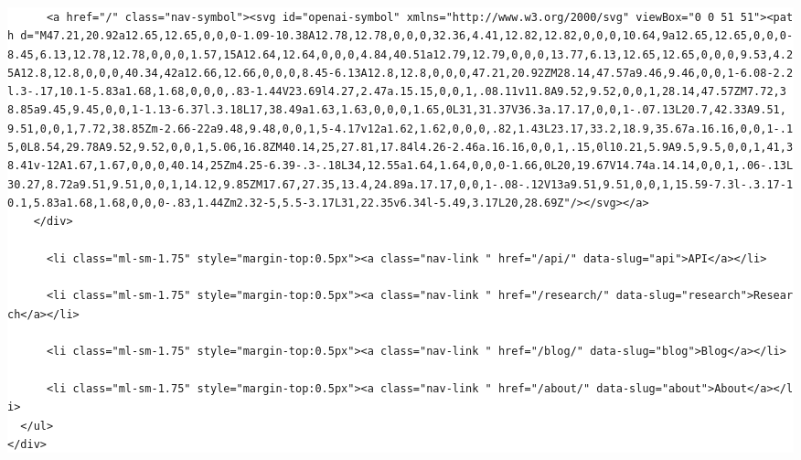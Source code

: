           <a href="/" class="nav-symbol"><svg id="openai-symbol" xmlns="http://www.w3.org/2000/svg" viewBox="0 0 51 51"><path d="M47.21,20.92a12.65,12.65,0,0,0-1.09-10.38A12.78,12.78,0,0,0,32.36,4.41,12.82,12.82,0,0,0,10.64,9a12.65,12.65,0,0,0-8.45,6.13,12.78,12.78,0,0,0,1.57,15A12.64,12.64,0,0,0,4.84,40.51a12.79,12.79,0,0,0,13.77,6.13,12.65,12.65,0,0,0,9.53,4.25A12.8,12.8,0,0,0,40.34,42a12.66,12.66,0,0,0,8.45-6.13A12.8,12.8,0,0,0,47.21,20.92ZM28.14,47.57a9.46,9.46,0,0,1-6.08-2.2l.3-.17,10.1-5.83a1.68,1.68,0,0,0,.83-1.44V23.69l4.27,2.47a.15.15,0,0,1,.08.11v11.8A9.52,9.52,0,0,1,28.14,47.57ZM7.72,38.85a9.45,9.45,0,0,1-1.13-6.37l.3.18L17,38.49a1.63,1.63,0,0,0,1.65,0L31,31.37V36.3a.17.17,0,0,1-.07.13L20.7,42.33A9.51,9.51,0,0,1,7.72,38.85Zm-2.66-22a9.48,9.48,0,0,1,5-4.17v12a1.62,1.62,0,0,0,.82,1.43L23.17,33.2,18.9,35.67a.16.16,0,0,1-.15,0L8.54,29.78A9.52,9.52,0,0,1,5.06,16.8ZM40.14,25,27.81,17.84l4.26-2.46a.16.16,0,0,1,.15,0l10.21,5.9A9.5,9.5,0,0,1,41,38.41v-12A1.67,1.67,0,0,0,40.14,25Zm4.25-6.39-.3-.18L34,12.55a1.64,1.64,0,0,0-1.66,0L20,19.67V14.74a.14.14,0,0,1,.06-.13L30.27,8.72a9.51,9.51,0,0,1,14.12,9.85ZM17.67,27.35,13.4,24.89a.17.17,0,0,1-.08-.12V13a9.51,9.51,0,0,1,15.59-7.3l-.3.17-10.1,5.83a1.68,1.68,0,0,0-.83,1.44Zm2.32-5,5.5-3.17L31,22.35v6.34l-5.49,3.17L20,28.69Z"/></svg></a>
        </div>
                    
          <li class="ml-sm-1.75" style="margin-top:0.5px"><a class="nav-link " href="/api/" data-slug="api">API</a></li>
          
          <li class="ml-sm-1.75" style="margin-top:0.5px"><a class="nav-link " href="/research/" data-slug="research">Research</a></li>
          
          <li class="ml-sm-1.75" style="margin-top:0.5px"><a class="nav-link " href="/blog/" data-slug="blog">Blog</a></li>
          
          <li class="ml-sm-1.75" style="margin-top:0.5px"><a class="nav-link " href="/about/" data-slug="about">About</a></li>
      </ul>
    </div>
  </div>
</nav>


